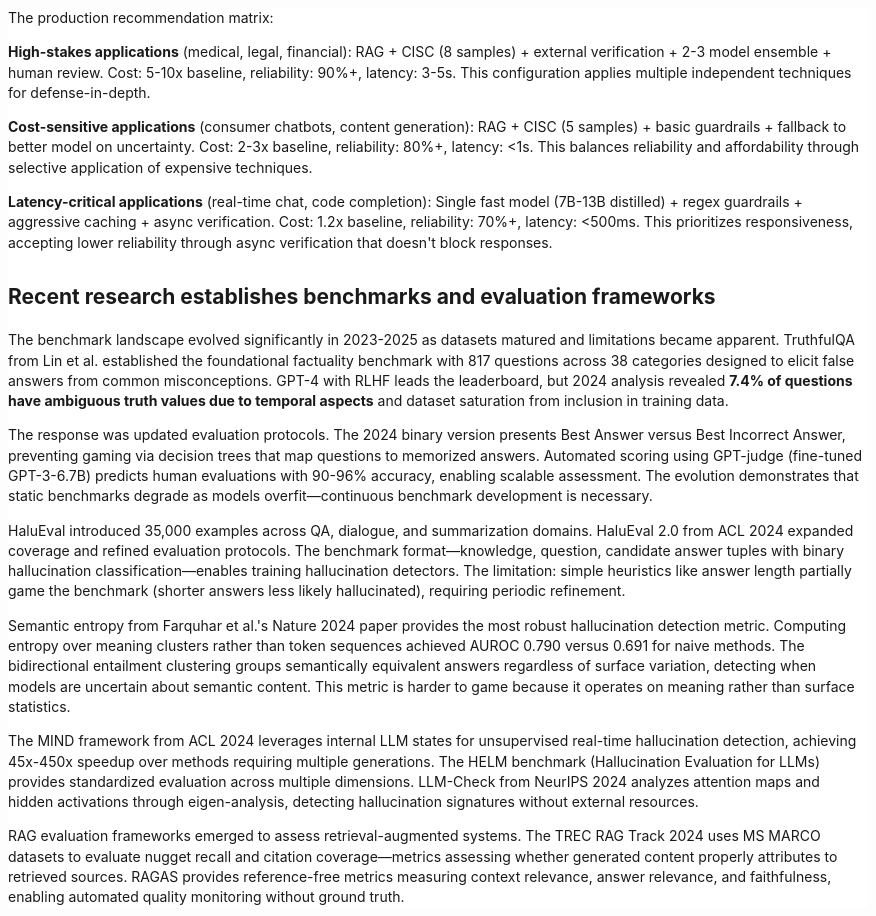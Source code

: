 The production recommendation matrix:

**High-stakes applications** (medical, legal, financial): RAG + CISC (8 samples) + external verification + 2-3 model ensemble + human review. Cost: 5-10x baseline, reliability: 90%+, latency: 3-5s. This configuration applies multiple independent techniques for defense-in-depth.

**Cost-sensitive applications** (consumer chatbots, content generation): RAG + CISC (5 samples) + basic guardrails + fallback to better model on uncertainty. Cost: 2-3x baseline, reliability: 80%+, latency: <1s. This balances reliability and affordability through selective application of expensive techniques.

**Latency-critical applications** (real-time chat, code completion): Single fast model (7B-13B distilled) + regex guardrails + aggressive caching + async verification. Cost: 1.2x baseline, reliability: 70%+, latency: <500ms. This prioritizes responsiveness, accepting lower reliability through async verification that doesn't block responses.

## Recent research establishes benchmarks and evaluation frameworks

The benchmark landscape evolved significantly in 2023-2025 as datasets matured and limitations became apparent. TruthfulQA from Lin et al. established the foundational factuality benchmark with 817 questions across 38 categories designed to elicit false answers from common misconceptions. GPT-4 with RLHF leads the leaderboard, but 2024 analysis revealed **7.4% of questions have ambiguous truth values due to temporal aspects** and dataset saturation from inclusion in training data.

The response was updated evaluation protocols. The 2024 binary version presents Best Answer versus Best Incorrect Answer, preventing gaming via decision trees that map questions to memorized answers. Automated scoring using GPT-judge (fine-tuned GPT-3-6.7B) predicts human evaluations with 90-96% accuracy, enabling scalable assessment. The evolution demonstrates that static benchmarks degrade as models overfit—continuous benchmark development is necessary.

HaluEval introduced 35,000 examples across QA, dialogue, and summarization domains. HaluEval 2.0 from ACL 2024 expanded coverage and refined evaluation protocols. The benchmark format—knowledge, question, candidate answer tuples with binary hallucination classification—enables training hallucination detectors. The limitation: simple heuristics like answer length partially game the benchmark (shorter answers less likely hallucinated), requiring periodic refinement.

Semantic entropy from Farquhar et al.'s Nature 2024 paper provides the most robust hallucination detection metric. Computing entropy over meaning clusters rather than token sequences achieved AUROC 0.790 versus 0.691 for naive methods. The bidirectional entailment clustering groups semantically equivalent answers regardless of surface variation, detecting when models are uncertain about semantic content. This metric is harder to game because it operates on meaning rather than surface statistics.

The MIND framework from ACL 2024 leverages internal LLM states for unsupervised real-time hallucination detection, achieving 45x-450x speedup over methods requiring multiple generations. The HELM benchmark (Hallucination Evaluation for LLMs) provides standardized evaluation across multiple dimensions. LLM-Check from NeurIPS 2024 analyzes attention maps and hidden activations through eigen-analysis, detecting hallucination signatures without external resources.

RAG evaluation frameworks emerged to assess retrieval-augmented systems. The TREC RAG Track 2024 uses MS MARCO datasets to evaluate nugget recall and citation coverage—metrics assessing whether generated content properly attributes to retrieved sources. RAGAS provides reference-free metrics measuring context relevance, answer relevance, and faithfulness, enabling automated quality monitoring without ground truth.

